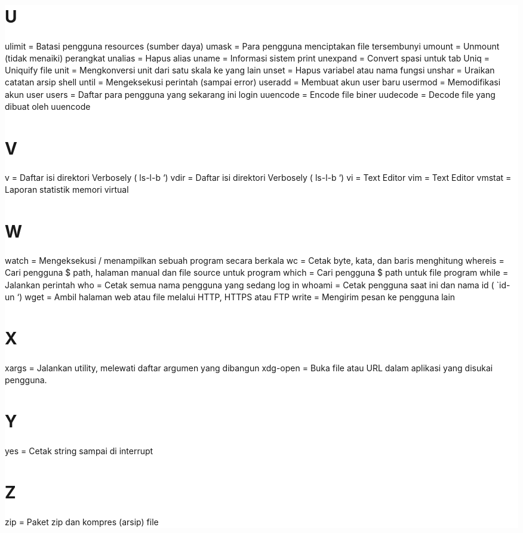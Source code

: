 # U
ulimit = Batasi pengguna resources (sumber daya)
umask = Para pengguna menciptakan file tersembunyi
umount = Unmount (tidak menaiki) perangkat
unalias = Hapus alias
uname = Informasi sistem print
unexpand = Convert spasi untuk tab
Uniq = Uniquify file
unit = Mengkonversi unit dari satu skala ke yang lain
unset = Hapus variabel atau nama fungsi
unshar = Uraikan catatan arsip shell
until = Mengeksekusi perintah (sampai error)
useradd = Membuat akun user baru
usermod = Memodifikasi akun user
users = Daftar para pengguna yang sekarang ini login
uuencode = Encode file biner
uudecode = Decode file yang dibuat oleh uuencode

# V
v = Daftar isi direktori Verbosely ( ls-l-b ‘)
vdir = Daftar isi direktori Verbosely ( ls-l-b ‘)
vi = Text Editor
vim = Text Editor
vmstat = Laporan statistik memori virtual

# W
watch = Mengeksekusi / menampilkan sebuah program secara berkala
wc = Cetak byte, kata, dan baris menghitung
whereis = Cari pengguna $ path, halaman manual dan file source untuk program
which = Cari pengguna $ path untuk file program
while = Jalankan perintah
who = Cetak semua nama pengguna yang sedang log in
whoami = Cetak pengguna saat ini dan nama id ( `id-un ‘)
wget = Ambil halaman web atau file melalui HTTP, HTTPS atau FTP
write = Mengirim pesan ke pengguna lain

# X
xargs = Jalankan utility, melewati daftar argumen yang dibangun
xdg-open = Buka file atau URL dalam aplikasi yang disukai pengguna.

# Y
yes = Cetak string sampai di interrupt

# Z
zip = Paket zip dan kompres (arsip) file
